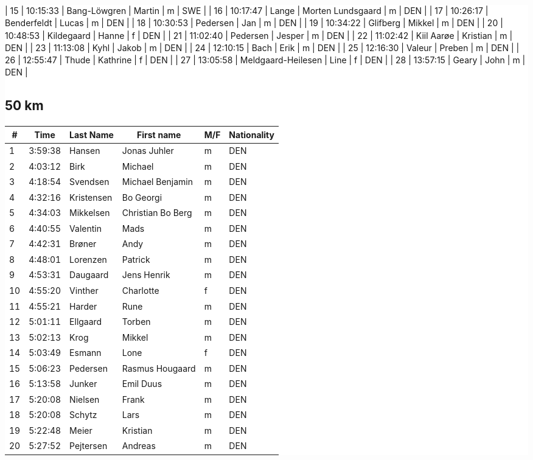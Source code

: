 | 15 | 10:15:33 | Bang-Löwgren       | Martin            | m     | SWE          |
| 16 | 10:17:47 | Lange              | Morten Lundsgaard | m     | DEN          |
| 17 | 10:26:17 | Benderfeldt        | Lucas             | m     | DEN          |
| 18 | 10:30:53 | Pedersen           | Jan               | m     | DEN          |
| 19 | 10:34:22 | Glifberg           | Mikkel            | m     | DEN          |
| 20 | 10:48:53 | Kildegaard         | Hanne             | f     | DEN          |
| 21 | 11:02:40 | Pedersen           | Jesper            | m     | DEN          |
| 22 | 11:02:42 | Kiil Aarøe         | Kristian          | m     | DEN          |
| 23 | 11:13:08 | Kyhl               | Jakob             | m     | DEN          |
| 24 | 12:10:15 | Bach               | Erik              | m     | DEN          |
| 25 | 12:16:30 | Valeur             | Preben            | m     | DEN          |
| 26 | 12:55:47 | Thude              | Kathrine          | f     | DEN          |
| 27 | 13:05:58 | Meldgaard-Heilesen | Line              | f     | DEN          |
| 28 | 13:57:15 | Geary              | John              | m     | DEN          |

## 50 km
| #  | Time     | Last Name      | First name           | M/F | Nationality |
| -- | ------- | -------------- | ----------------- | ----- | ------------ |
| 1  | 3:59:38 | Hansen         | Jonas Juhler      | m     | DEN          |
| 2  | 4:03:12 | Birk           | Michael           | m     | DEN          |
| 3  | 4:18:54 | Svendsen       | Michael Benjamin  | m     | DEN          |
| 4  | 4:32:16 | Kristensen     | Bo Georgi         | m     | DEN          |
| 5  | 4:34:03 | Mikkelsen      | Christian Bo Berg | m     | DEN          |
| 6  | 4:40:55 | Valentin       | Mads              | m     | DEN          |
| 7  | 4:42:31 | Brøner         | Andy              | m     | DEN          |
| 8  | 4:48:01 | Lorenzen       | Patrick           | m     | DEN          |
| 9  | 4:53:31 | Daugaard       | Jens Henrik       | m     | DEN          |
| 10 | 4:55:20 | Vinther        | Charlotte         | f     | DEN          |
| 11 | 4:55:21 | Harder         | Rune              | m     | DEN          |
| 12 | 5:01:11 | Ellgaard       | Torben            | m     | DEN          |
| 13 | 5:02:13 | Krog           | Mikkel            | m     | DEN          |
| 14 | 5:03:49 | Esmann         | Lone              | f     | DEN          |
| 15 | 5:06:23 | Pedersen       | Rasmus Hougaard   | m     | DEN          |
| 16 | 5:13:58 | Junker         | Emil Duus         | m     | DEN          |
| 17 | 5:20:08 | Nielsen        | Frank             | m     | DEN          |
| 18 | 5:20:08 | Schytz         | Lars              | m     | DEN          |
| 19 | 5:22:48 | Meier          | Kristian          | m     | DEN          |
| 20 | 5:27:52 | Pejtersen      | Andreas           | m     | DEN          |
